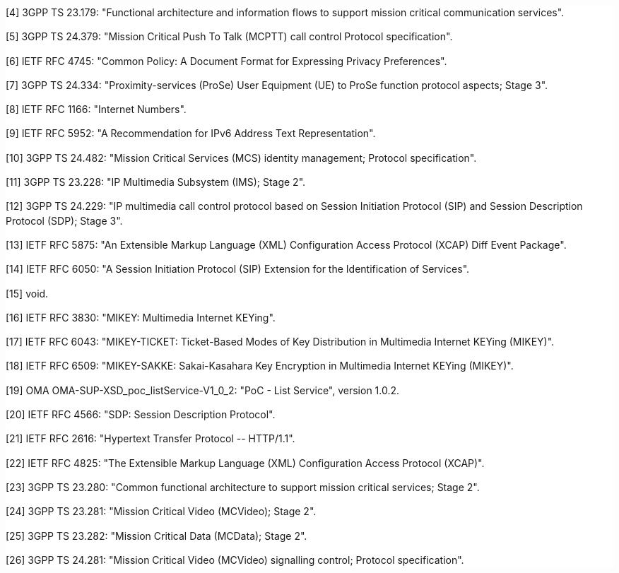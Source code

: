 \[4\] 3GPP TS 23.179: \"Functional architecture and information flows to
support mission critical communication services\".

\[5\] 3GPP TS 24.379: \"Mission Critical Push To Talk (MCPTT) call
control Protocol specification\".

\[6\] IETF RFC 4745: \"Common Policy: A Document Format for Expressing
Privacy Preferences\".

\[7\] 3GPP TS 24.334: \"Proximity-services (ProSe) User Equipment (UE)
to ProSe function protocol aspects; Stage 3\".

\[8\] IETF RFC 1166: \"Internet Numbers\".

\[9\] IETF RFC 5952: \"A Recommendation for IPv6 Address Text
Representation\".

\[10\] 3GPP TS 24.482: \"Mission Critical Services (MCS) identity
management; Protocol specification\".

\[11\] 3GPP TS 23.228: \"IP Multimedia Subsystem (IMS); Stage 2\".

\[12\] 3GPP TS 24.229: \"IP multimedia call control protocol based on
Session Initiation Protocol (SIP) and Session Description Protocol
(SDP); Stage 3\".

\[13\] IETF RFC 5875: \"An Extensible Markup Language (XML)
Configuration Access Protocol (XCAP) Diff Event Package\".

\[14\] IETF RFC 6050: \"A Session Initiation Protocol (SIP) Extension
for the Identification of Services\".

\[15\] void.

\[16\] IETF RFC 3830: \"MIKEY: Multimedia Internet KEYing\".

\[17\] IETF RFC 6043: \"MIKEY-TICKET: Ticket-Based Modes of Key
Distribution in Multimedia Internet KEYing (MIKEY)\".

\[18\] IETF RFC 6509: \"MIKEY-SAKKE: Sakai-Kasahara Key Encryption in
Multimedia Internet KEYing (MIKEY)\".

\[19\] OMA OMA-SUP-XSD\_poc\_listService-V1\_0\_2: \"PoC - List
Service\", version 1.0.2.

\[20\] IETF RFC 4566: \"SDP: Session Description Protocol\".

\[21\] IETF RFC 2616: \"Hypertext Transfer Protocol \-- HTTP/1.1\".

\[22\] IETF RFC 4825: \"The Extensible Markup Language (XML)
Configuration Access Protocol (XCAP)\".

\[23\] 3GPP TS 23.280: \"Common functional architecture to support
mission critical services; Stage 2\".

\[24\] 3GPP TS 23.281: \"Mission Critical Video (MCVideo); Stage 2\".

\[25\] 3GPP TS 23.282: \"Mission Critical Data (MCData); Stage 2\".

\[26\] 3GPP TS 24.281: \"Mission Critical Video (MCVideo) signalling
control; Protocol specification\".
